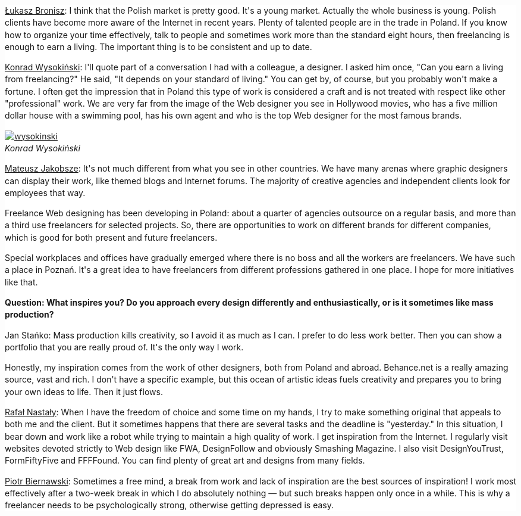 <p><a href="https://www.ghentelmen.com/">Łukasz Bronisz</a>: I think that the Polish market is pretty good. It's a young market. Actually the whole business is young. Polish clients have become more aware of the Internet in recent years. Plenty of talented people are in the trade in Poland. If you know how to organize your time effectively, talk to people and sometimes work more than the standard eight hours, then freelancing is enough to earn a living. The important thing is to be consistent and up to date.</p>

<p><a href="https://www.substancja.pl/">Konrad Wysokiński</a>: I'll quote part of a conversation I had with a colleague, a designer. I asked him once, "Can you earn a living from freelancing?" He said, "It depends on your standard of living." You can get by, of course, but you probably won't make a fortune. I often get the impression that in Poland this type of work is considered a craft and is not treated with respect like other "professional" work. We are very far from the image of the Web designer you see in Hollywood movies, who has a five million dollar house with a swimming pool, has his own agent and who is the top Web designer for the most famous brands.</p>

<p><a href="https://www.substancja.pl/"><img loading="lazy" decoding="async" src="https://archive.smashing.media/assets/344dbf88-fdf9-42bb-adb4-46f01eedd629/244d0b1d-7206-4971-92bf-72239fef5d5c/wysokinski.jpg" alt="wysokinski" width="500" height="329" /></a><br />
<em>Konrad Wysokiński</em></p>

<p><a href="https://touchdesign.pl/">Mateusz Jakobsze</a>: It's not much different from what you see in other countries. We have many arenas where graphic designers can display their work, like themed blogs and Internet forums. The majority of creative agencies and independent clients look for employees that way.</p>

<p>Freelance Web designing has been developing in Poland: about a quarter of agencies outsource on a regular basis, and more than a third use freelancers for selected projects. So, there are opportunities to work on different brands for different companies, which is good for both present and future freelancers.</p>

<p>Special workplaces and offices have gradually emerged where there is no boss and all the workers are freelancers. We have such a place in Poznań. It's a great idea to have freelancers from different professions gathered in one place. I hope for more initiatives like that.</p>

<p><strong>Question: What inspires you? Do you approach every design differently and enthusiastically, or is it sometimes like mass production?</strong></p>

<p>Jan Stańko: Mass production kills creativity, so I avoid it as much as I can. I prefer to do less work better. Then you can show a portfolio that you are really proud of. It's the only way I work.</p>

<p>Honestly, my inspiration comes from the work of other designers, both from Poland and abroad. Behance.net is a really amazing source, vast and rich. I don't have a specific example, but this ocean of artistic ideas fuels creativity and prepares you to bring your own ideas to life. Then it just flows.</p>

<p><a href="https://www.nastaly.com/">Rafał Nastały</a>: When I have the freedom of choice and some time on my hands, I try to make something original that appeals to both me and the client. But it sometimes happens that there are several tasks and the deadline is "yesterday." In this situation, I bear down and work like a robot while trying to maintain a high quality of work. I get inspiration from the Internet. I regularly visit websites devoted strictly to Web design like FWA, DesignFollow and obviously Smashing Magazine. I also visit DesignYouTrust, FormFiftyFive and FFFFound. You can find plenty of great art and designs from many fields.</p>

<p><a href="https://www.biernawski.com/">Piotr Biernawski</a>: Sometimes a free mind, a break from work and lack of inspiration are the best sources of inspiration! I work most effectively after a two-week break in which I do absolutely nothing &mdash; but such breaks happen only once in a while. This is why a freelancer needs to be psychologically strong, otherwise getting depressed is easy.</p>
